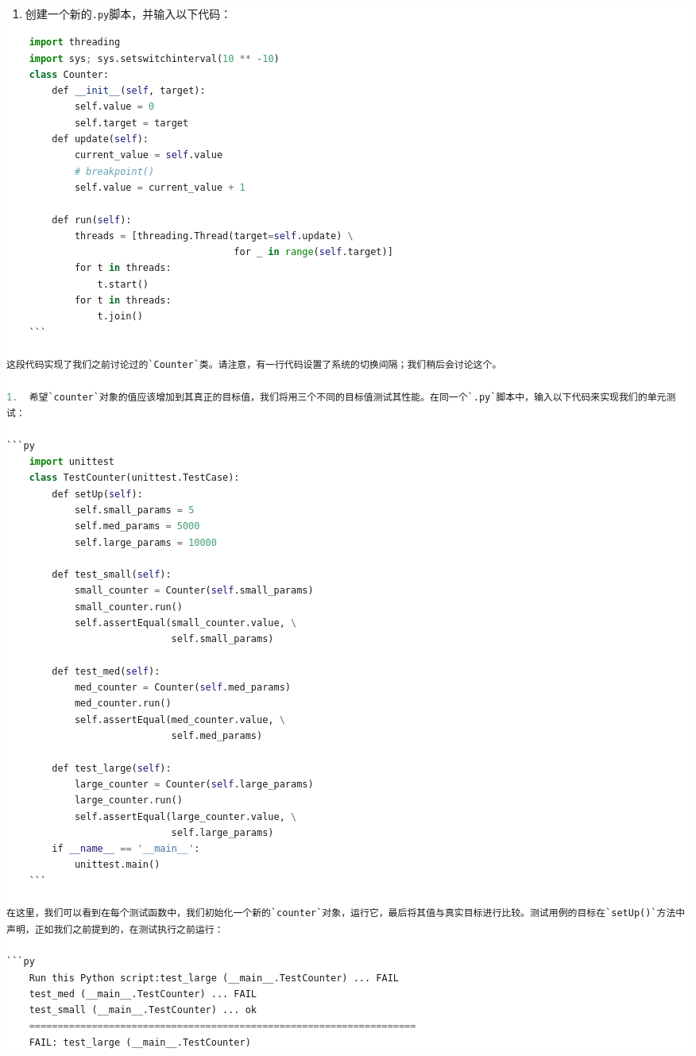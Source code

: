 1.  创建一个新的`.py`脚本，并输入以下代码：

```py
    import threading
    import sys; sys.setswitchinterval(10 ** -10)
    class Counter:
        def __init__(self, target):
            self.value = 0
            self.target = target        
        def update(self):
            current_value = self.value
            # breakpoint()
            self.value = current_value + 1

        def run(self):
            threads = [threading.Thread(target=self.update) \
                                        for _ in range(self.target)]
            for t in threads:
                t.start()
            for t in threads:
                t.join()
    ```

这段代码实现了我们之前讨论过的`Counter`类。请注意，有一行代码设置了系统的切换间隔；我们稍后会讨论这个。

1.  希望`counter`对象的值应该增加到其真正的目标值，我们将用三个不同的目标值测试其性能。在同一个`.py`脚本中，输入以下代码来实现我们的单元测试：

```py
    import unittest
    class TestCounter(unittest.TestCase):
        def setUp(self):
            self.small_params = 5
            self.med_params = 5000
            self.large_params = 10000

        def test_small(self):
            small_counter = Counter(self.small_params)
            small_counter.run()
            self.assertEqual(small_counter.value, \
                             self.small_params)

        def test_med(self):
            med_counter = Counter(self.med_params)
            med_counter.run()
            self.assertEqual(med_counter.value, \
                             self.med_params)

        def test_large(self):
            large_counter = Counter(self.large_params)
            large_counter.run()
            self.assertEqual(large_counter.value, \
                             self.large_params)
        if __name__ == '__main__':
            unittest.main()
    ```

在这里，我们可以看到在每个测试函数中，我们初始化一个新的`counter`对象，运行它，最后将其值与真实目标进行比较。测试用例的目标在`setUp()`方法中声明，正如我们之前提到的，在测试执行之前运行：

```py
    Run this Python script:test_large (__main__.TestCounter) ... FAIL
    test_med (__main__.TestCounter) ... FAIL
    test_small (__main__.TestCounter) ... ok
    ====================================================================
    FAIL: test_large (__main__.TestCounter)
```